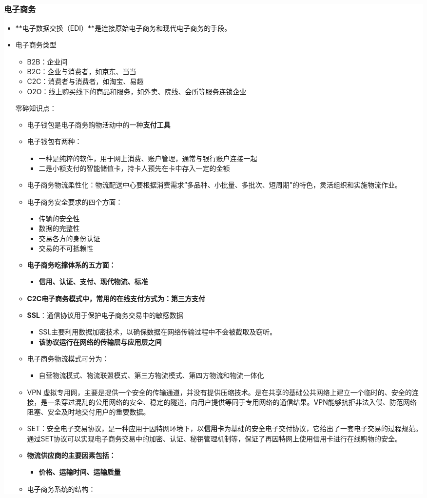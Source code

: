 ### <u>电子商务</u> 

- **电子数据交换（EDI）**是连接原始电子商务和现代电子商务的手段。

- 电子商务类型
  - B2B：企业间
  - B2C：企业与消费者，如京东、当当
  - C2C：消费者与消费者，如淘宝、易趣
  - O2O：线上购买线下的商品和服务，如外卖、院线、会所等服务连锁企业

  

  零碎知识点：

  - 电子钱包是电子商务购物活动中的一种**支付工具** 

  - 电子钱包有两种：
    - 一种是纯粹的软件，用于网上消费、账户管理，通常与银行账户连接一起
    - 二是小额支付的智能储值卡，持卡人预先在卡中存入一定的金额

  - 电子商务物流柔性化：物流配送中心要根据消费需求“多品种、小批量、多批次、短周期”的特色，灵活组织和实施物流作业。

  - 电子商务安全要求的四个方面：
    - 传输的安全性
    - 数据的完整性
    - 交易各方的身份认证
    - 交易的不可抵赖性

  - **电子商务吃撑体系的五方面：**

    - **信用、认证、支付、现代物流、标准**

  - **C2C电子商务模式中，常用的在线支付方式为：第三方支付**

  - **SSL**：通信协议用于保护电子商务交易中的敏感数据

    - SSL主要利用数据加密技术，以确保数据在网络传输过程中不会被截取及窃听。
    - **该协议运行在网络的传输层与应用层之间**

  - 电子商务物流模式可分为：

    - 自营物流模式、物流联盟模式、第三方物流模式、第四方物流和物流一体化

  - VPN 虚拟专用网，主要是提供一个安全的传输通道，并没有提供压缩技术。是在共享的基础公共网络上建立一个临时的、安全的连接，是一条穿过混乱的公用网络的安全、稳定的隧道，向用户提供等同于专用网络的通信结果。VPN能够抗拒非法入侵、防范网络阻塞、安全及时地交付用户的重要数据。

  - SET：安全电子交易协议，是一种应用于因特网环境下，以**信用卡**为基础的安全电子交付协议，它给出了一套电子交易的过程规范。通过SET协议可以实现电子商务交易中的加密、认证、秘钥管理机制等，保证了再因特网上使用信用卡进行在线购物的安全。

  - **物流供应商的主要因素包括：**

    - **价格、运输时间、运输质量** 

  - 电子商务系统的结构：
